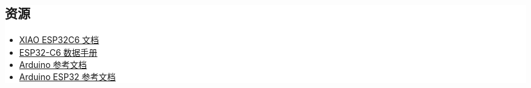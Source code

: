 ## 资源

- [XIAO ESP32C6 文档](https://wiki.seeedstudio.com/xiao_esp32c6_getting_started/)
- [ESP32-C6 数据手册](https://www.espressif.com/sites/default/files/documentation/esp32-c6_datasheet_en.pdf)
- [Arduino 参考文档](https://www.arduino.cc/reference/en/)
- [Arduino ESP32 参考文档](https://docs.espressif.com/projects/arduino-esp32/en/latest/index.html)

